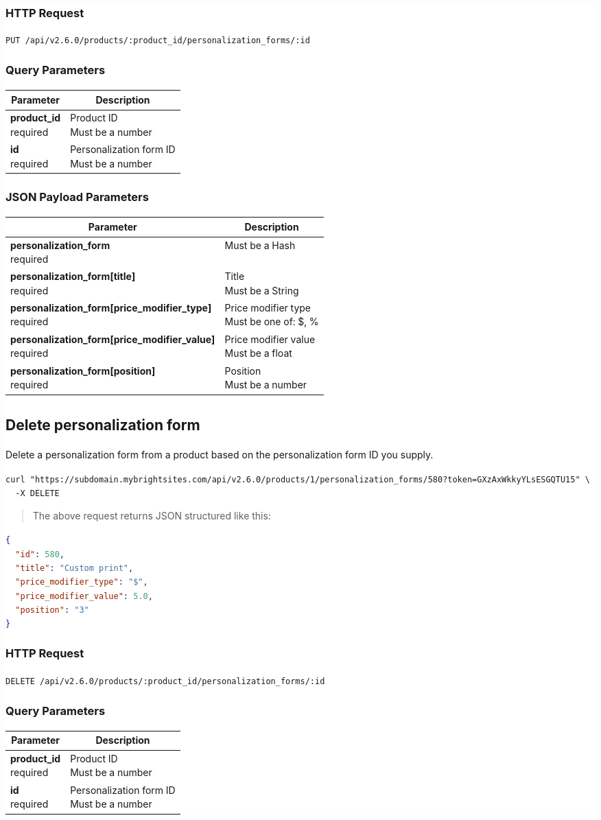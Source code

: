 ### HTTP Request

`PUT /api/v2.6.0/products/:product_id/personalization_forms/:id`

### Query Parameters

Parameter | Description
--------- | -----------
<div><strong>product_id </strong></div><div>required</div> | <div>Product ID</div><div>Must be a number</div>
<div><strong>id </strong></div><div>required</div> | <div>Personalization form ID</div><div>Must be a number</div>


### JSON Payload Parameters

Parameter | Description
--------- | -----------
<div><strong>personalization_form </strong></div><div>required</div> | <div>Must be a Hash</div>
<div><strong>personalization_form[title] </strong></div><div>required</div> | <div>Title</div><div>Must be a String</div>
<div><strong>personalization_form[price_modifier_type] </strong></div><div>required</div> | <div>Price modifier type</div><div>Must be one of: $, %</div>
<div><strong>personalization_form[price_modifier_value] </strong></div><div>required</div> | <div>Price modifier value</div><div>Must be a float</div>
<div><strong>personalization_form[position] </strong></div><div>required</div> | <div>Position</div><div>Must be a number</div>


## Delete personalization form

Delete a personalization form from a product based on the personalization form ID you supply.

```shell
curl "https://subdomain.mybrightsites.com/api/v2.6.0/products/1/personalization_forms/580?token=GXzAxWkkyYLsESGQTU15" \
  -X DELETE
```

> The above request returns JSON structured like this:

```json
{
  "id": 580,
  "title": "Custom print",
  "price_modifier_type": "$",
  "price_modifier_value": 5.0,
  "position": "3"
}
```

### HTTP Request

`DELETE /api/v2.6.0/products/:product_id/personalization_forms/:id`

### Query Parameters

Parameter | Description
--------- | -----------
<div><strong>product_id </strong></div><div>required</div> | <div>Product ID</div><div>Must be a number</div>
<div><strong>id </strong></div><div>required</div> | <div>Personalization form ID</div><div>Must be a number</div>
